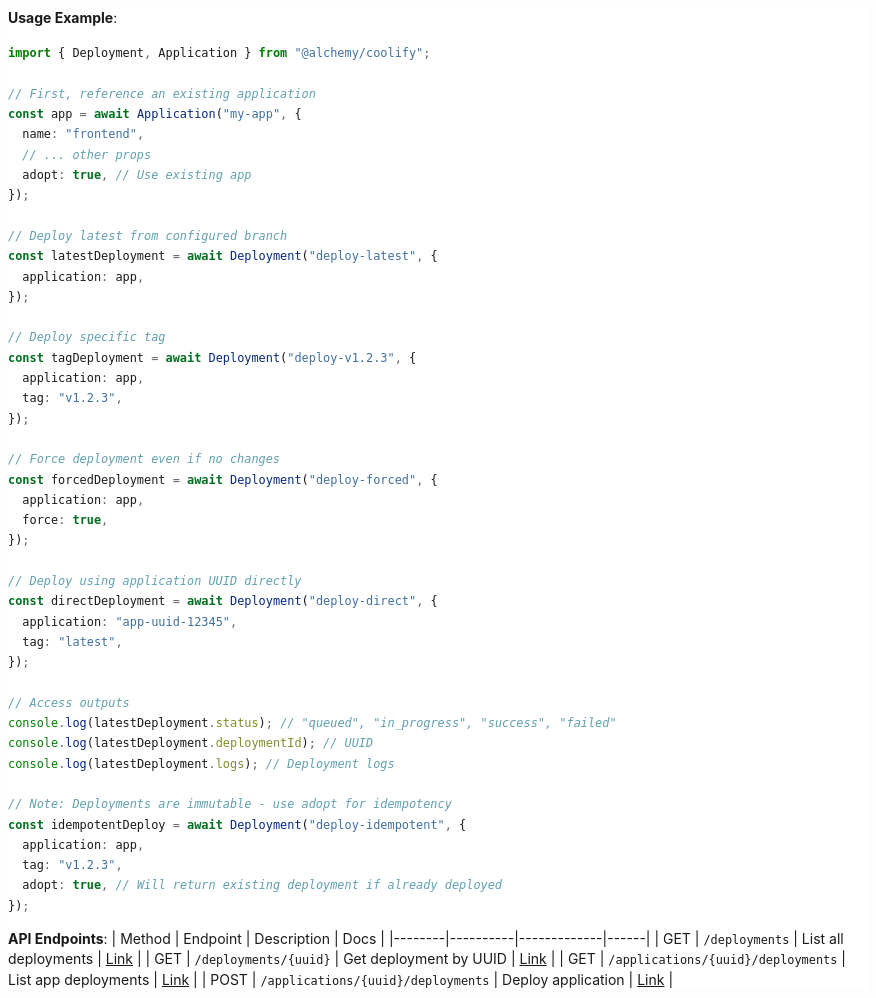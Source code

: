 **Usage Example**:
```typescript
import { Deployment, Application } from "@alchemy/coolify";

// First, reference an existing application
const app = await Application("my-app", {
  name: "frontend",
  // ... other props
  adopt: true, // Use existing app
});

// Deploy latest from configured branch
const latestDeployment = await Deployment("deploy-latest", {
  application: app,
});

// Deploy specific tag
const tagDeployment = await Deployment("deploy-v1.2.3", {
  application: app,
  tag: "v1.2.3",
});

// Force deployment even if no changes
const forcedDeployment = await Deployment("deploy-forced", {
  application: app,
  force: true,
});

// Deploy using application UUID directly
const directDeployment = await Deployment("deploy-direct", {
  application: "app-uuid-12345",
  tag: "latest",
});

// Access outputs
console.log(latestDeployment.status); // "queued", "in_progress", "success", "failed"
console.log(latestDeployment.deploymentId); // UUID
console.log(latestDeployment.logs); // Deployment logs

// Note: Deployments are immutable - use adopt for idempotency
const idempotentDeploy = await Deployment("deploy-idempotent", {
  application: app,
  tag: "v1.2.3",
  adopt: true, // Will return existing deployment if already deployed
});
```

**API Endpoints**:
| Method | Endpoint | Description | Docs |
|--------|----------|-------------|------|
| GET | `/deployments` | List all deployments | [Link](https://coolify.io/docs/api-reference/api/operations/list-deployments) |
| GET | `/deployments/{uuid}` | Get deployment by UUID | [Link](https://coolify.io/docs/api-reference/api/operations/get-deployment-by-uuid) |
| GET | `/applications/{uuid}/deployments` | List app deployments | [Link](https://coolify.io/docs/api-reference/api/operations/list-deployments-by-application-uuid) |
| POST | `/applications/{uuid}/deployments` | Deploy application | [Link](https://coolify.io/docs/api-reference/api/operations/deploy-application) |
